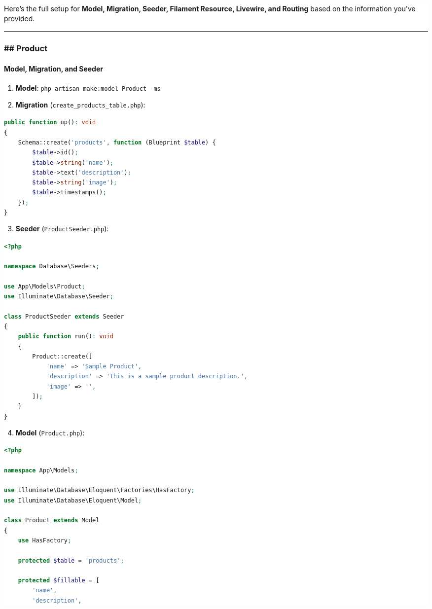 Here’s the full setup for **Model, Migration, Seeder, Filament Resource, Livewire, and Routing** based on the information you've provided.

---

### ## Product

#### Model, Migration, and Seeder

1. **Model**: `php artisan make:model Product -ms`

2. **Migration** (`create_products_table.php`):

```php
public function up(): void
{
    Schema::create('products', function (Blueprint $table) {
        $table->id();
        $table->string('name');
        $table->text('description');
        $table->string('image');
        $table->timestamps();
    });
}
```

3. **Seeder** (`ProductSeeder.php`):

```php
<?php

namespace Database\Seeders;

use App\Models\Product;
use Illuminate\Database\Seeder;

class ProductSeeder extends Seeder
{
    public function run(): void
    {
        Product::create([
            'name' => 'Sample Product',
            'description' => 'This is a sample product description.',
            'image' => '',
        ]);
    }
}
```

4. **Model** (`Product.php`):

```php
<?php

namespace App\Models;

use Illuminate\Database\Eloquent\Factories\HasFactory;
use Illuminate\Database\Eloquent\Model;

class Product extends Model
{
    use HasFactory;

    protected $table = 'products';

    protected $fillable = [
        'name',
        'description',
```